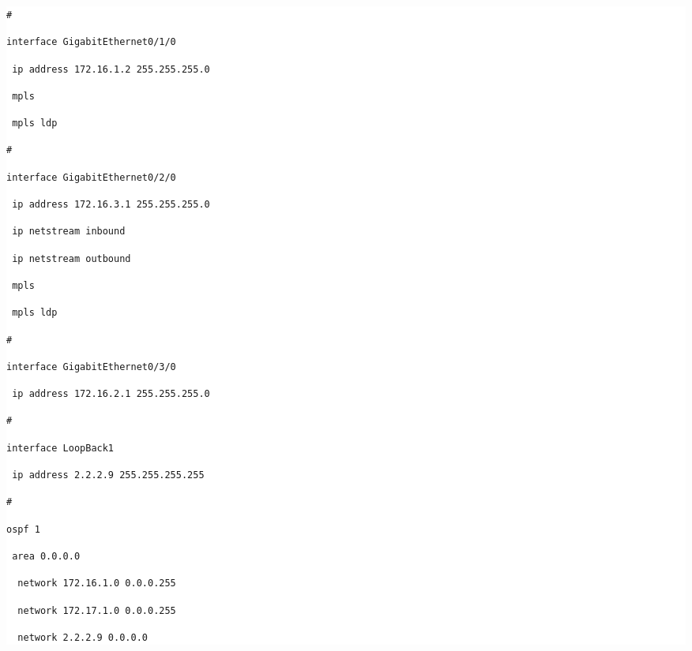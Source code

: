   ```
  #
  ```
  ```
  interface GigabitEthernet0/1/0
  ```
  ```
   ip address 172.16.1.2 255.255.255.0
  ```
  ```
   mpls
  ```
  ```
   mpls ldp
  ```
  ```
  #
  ```
  ```
  interface GigabitEthernet0/2/0
  ```
  ```
   ip address 172.16.3.1 255.255.255.0
  ```
  ```
   ip netstream inbound
  ```
  ```
   ip netstream outbound
  ```
  ```
   mpls
  ```
  ```
   mpls ldp
  ```
  ```
  #
  ```
  ```
  interface GigabitEthernet0/3/0
  ```
  ```
   ip address 172.16.2.1 255.255.255.0
  ```
  ```
  #
  ```
  ```
  interface LoopBack1
  ```
  ```
   ip address 2.2.2.9 255.255.255.255
  ```
  ```
  #
  ```
  ```
  ospf 1
  ```
  ```
   area 0.0.0.0
  ```
  ```
    network 172.16.1.0 0.0.0.255
  ```
  ```
    network 172.17.1.0 0.0.0.255
  ```
  ```
    network 2.2.2.9 0.0.0.0
  ```
  ```
  ```